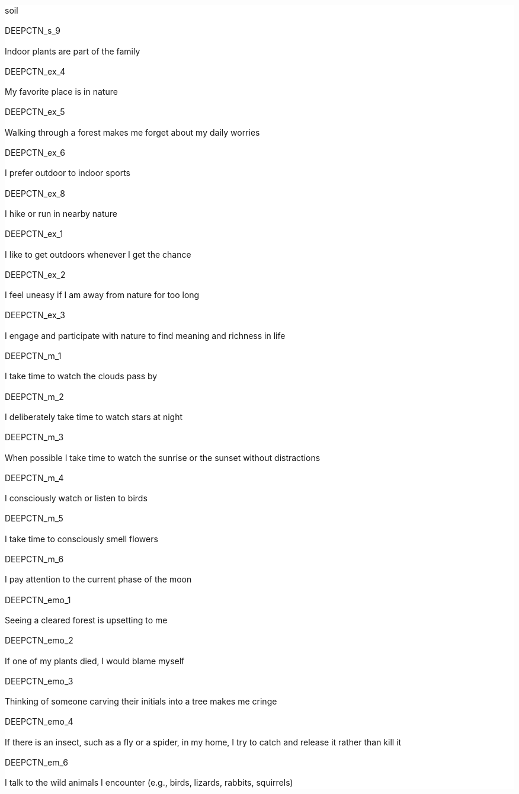 soil</span></p></td></tr><tr style="overflow-wrap:break-word;"><td class="cl-82b12273"><p class="cl-82b11548"><span class="cl-82aebdac">DEEPCTN_s_9</span></p></td><td class="cl-82b1227c"><p class="cl-82b11548"><span class="cl-82aebdac">Indoor plants are part of the family</span></p></td></tr><tr style="overflow-wrap:break-word;"><td class="cl-82b12273"><p class="cl-82b11548"><span class="cl-82aebdac">DEEPCTN_ex_4</span></p></td><td class="cl-82b1227c"><p class="cl-82b11548"><span class="cl-82aebdac">My favorite place is in nature</span></p></td></tr><tr style="overflow-wrap:break-word;"><td class="cl-82b12273"><p class="cl-82b11548"><span class="cl-82aebdac">DEEPCTN_ex_5</span></p></td><td class="cl-82b1227c"><p class="cl-82b11548"><span class="cl-82aebdac">Walking through a forest makes me forget about my daily worries</span></p></td></tr><tr style="overflow-wrap:break-word;"><td class="cl-82b12269"><p class="cl-82b11548"><span class="cl-82aebdac">DEEPCTN_ex_6</span></p></td><td class="cl-82b12272"><p class="cl-82b11548"><span class="cl-82aebdac">I prefer outdoor to indoor sports</span></p></td></tr><tr style="overflow-wrap:break-word;"><td class="cl-82b12269"><p class="cl-82b11548"><span class="cl-82aebdac">DEEPCTN_ex_8</span></p></td><td class="cl-82b12272"><p class="cl-82b11548"><span class="cl-82aebdac">I hike or run in nearby nature</span></p></td></tr><tr style="overflow-wrap:break-word;"><td class="cl-82b12269"><p class="cl-82b11548"><span class="cl-82aebdac">DEEPCTN_ex_1</span></p></td><td class="cl-82b12272"><p class="cl-82b11548"><span class="cl-82aebdac">I like to get outdoors whenever I get the chance</span></p></td></tr><tr style="overflow-wrap:break-word;"><td class="cl-82b12273"><p class="cl-82b11548"><span class="cl-82aebdac">DEEPCTN_ex_2</span></p></td><td class="cl-82b1227c"><p class="cl-82b11548"><span class="cl-82aebdac">I feel uneasy if I am away from nature for too long</span></p></td></tr><tr style="overflow-wrap:break-word;"><td class="cl-82b12273"><p class="cl-82b11548"><span class="cl-82aebdac">DEEPCTN_ex_3</span></p></td><td class="cl-82b1227c"><p class="cl-82b11548"><span class="cl-82aebdac">I engage and participate with nature to find meaning and richness in life</span></p></td></tr><tr style="overflow-wrap:break-word;"><td class="cl-82b12269"><p class="cl-82b11548"><span class="cl-82aebdac">DEEPCTN_m_1</span></p></td><td class="cl-82b12272"><p class="cl-82b11548"><span class="cl-82aebdac">I take time to watch the clouds pass by</span></p></td></tr><tr style="overflow-wrap:break-word;"><td class="cl-82b12269"><p class="cl-82b11548"><span class="cl-82aebdac">DEEPCTN_m_2</span></p></td><td class="cl-82b12272"><p class="cl-82b11548"><span class="cl-82aebdac">I deliberately take time to watch stars at night</span></p></td></tr><tr style="overflow-wrap:break-word;"><td class="cl-82b12269"><p class="cl-82b11548"><span class="cl-82aebdac">DEEPCTN_m_3</span></p></td><td class="cl-82b12272"><p class="cl-82b11548"><span class="cl-82aebdac">When possible I take time to watch the sunrise or the sunset without distractions</span></p></td></tr><tr style="overflow-wrap:break-word;"><td class="cl-82b12269"><p class="cl-82b11548"><span class="cl-82aebdac">DEEPCTN_m_4</span></p></td><td class="cl-82b12272"><p class="cl-82b11548"><span class="cl-82aebdac">I consciously watch or listen to birds</span></p></td></tr><tr style="overflow-wrap:break-word;"><td class="cl-82b12273"><p class="cl-82b11548"><span class="cl-82aebdac">DEEPCTN_m_5</span></p></td><td class="cl-82b1227c"><p class="cl-82b11548"><span class="cl-82aebdac">I take time to consciously smell flowers</span></p></td></tr><tr style="overflow-wrap:break-word;"><td class="cl-82b12273"><p class="cl-82b11548"><span class="cl-82aebdac">DEEPCTN_m_6</span></p></td><td class="cl-82b1227c"><p class="cl-82b11548"><span class="cl-82aebdac">I pay attention to the current phase of the moon</span></p></td></tr><tr style="overflow-wrap:break-word;"><td class="cl-82b12273"><p class="cl-82b11548"><span class="cl-82aebdac">DEEPCTN_emo_1</span></p></td><td class="cl-82b1227c"><p class="cl-82b11548"><span class="cl-82aebdac">Seeing a cleared forest is upsetting to me</span></p></td></tr><tr style="overflow-wrap:break-word;"><td class="cl-82b12273"><p class="cl-82b11548"><span class="cl-82aebdac">DEEPCTN_emo_2</span></p></td><td class="cl-82b1227c"><p class="cl-82b11548"><span class="cl-82aebdac">If one of my plants died, I would blame myself</span></p></td></tr><tr style="overflow-wrap:break-word;"><td class="cl-82b12273"><p class="cl-82b11548"><span class="cl-82aebdac">DEEPCTN_emo_3</span></p></td><td class="cl-82b1227c"><p class="cl-82b11548"><span class="cl-82aebdac">Thinking of someone carving their initials into a tree makes me cringe</span></p></td></tr><tr style="overflow-wrap:break-word;"><td class="cl-82b12273"><p class="cl-82b11548"><span class="cl-82aebdac">DEEPCTN_emo_4</span></p></td><td class="cl-82b1227c"><p class="cl-82b11548"><span class="cl-82aebdac">If there is an insect, such as a fly or a spider, in my home, I try to catch and release it rather than kill it</span></p></td></tr><tr style="overflow-wrap:break-word;"><td class="cl-82b1227d"><p class="cl-82b11548"><span class="cl-82aebdac">DEEPCTN_em_6</span></p></td><td class="cl-82b1227e"><p class="cl-82b11548"><span class="cl-82aebdac">I talk to the wild animals I encounter (e.g., birds, lizards, rabbits, squirrels)</span></p></td></tr></tbody></table></div>
